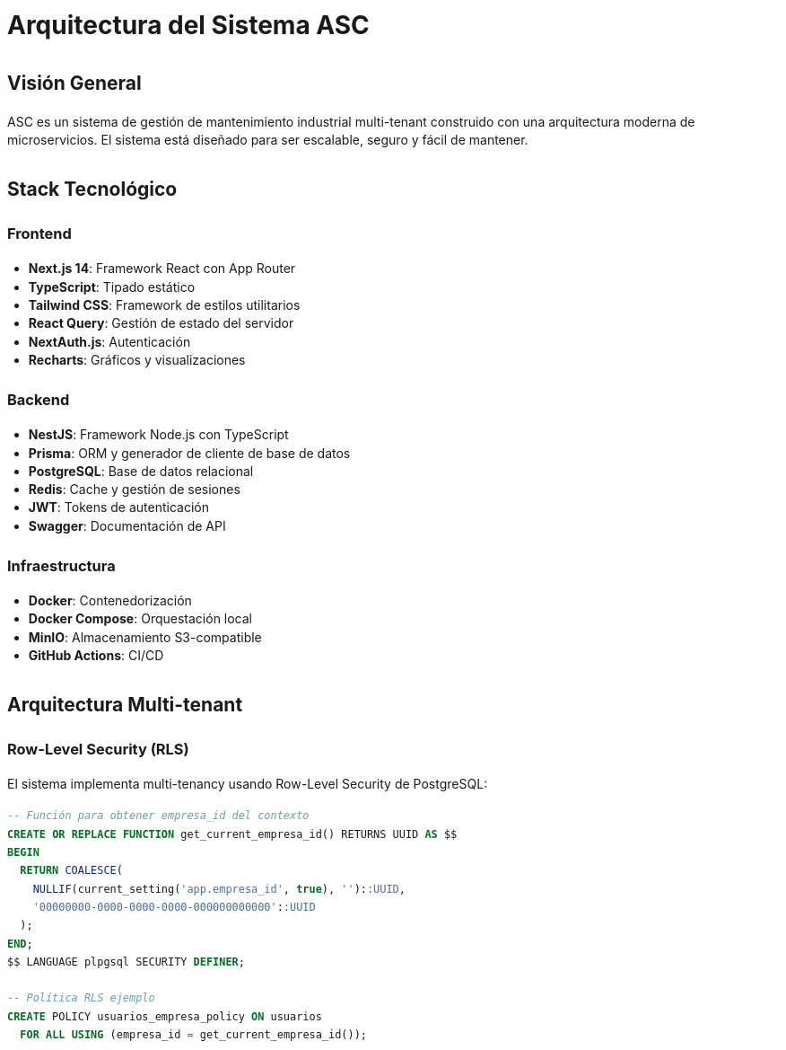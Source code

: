 # Arquitectura del Sistema ASC

## Visión General

ASC es un sistema de gestión de mantenimiento industrial multi-tenant construido con una arquitectura moderna de microservicios. El sistema está diseñado para ser escalable, seguro y fácil de mantener.

## Stack Tecnológico

### Frontend
- **Next.js 14**: Framework React con App Router
- **TypeScript**: Tipado estático
- **Tailwind CSS**: Framework de estilos utilitarios
- **React Query**: Gestión de estado del servidor
- **NextAuth.js**: Autenticación
- **Recharts**: Gráficos y visualizaciones

### Backend
- **NestJS**: Framework Node.js con TypeScript
- **Prisma**: ORM y generador de cliente de base de datos
- **PostgreSQL**: Base de datos relacional
- **Redis**: Cache y gestión de sesiones
- **JWT**: Tokens de autenticación
- **Swagger**: Documentación de API

### Infraestructura
- **Docker**: Contenedorización
- **Docker Compose**: Orquestación local
- **MinIO**: Almacenamiento S3-compatible
- **GitHub Actions**: CI/CD

## Arquitectura Multi-tenant

### Row-Level Security (RLS)

El sistema implementa multi-tenancy usando Row-Level Security de PostgreSQL:

```sql
-- Función para obtener empresa_id del contexto
CREATE OR REPLACE FUNCTION get_current_empresa_id() RETURNS UUID AS $$
BEGIN
  RETURN COALESCE(
    NULLIF(current_setting('app.empresa_id', true), '')::UUID,
    '00000000-0000-0000-0000-000000000000'::UUID
  );
END;
$$ LANGUAGE plpgsql SECURITY DEFINER;

-- Política RLS ejemplo
CREATE POLICY usuarios_empresa_policy ON usuarios
  FOR ALL USING (empresa_id = get_current_empresa_id());
```
